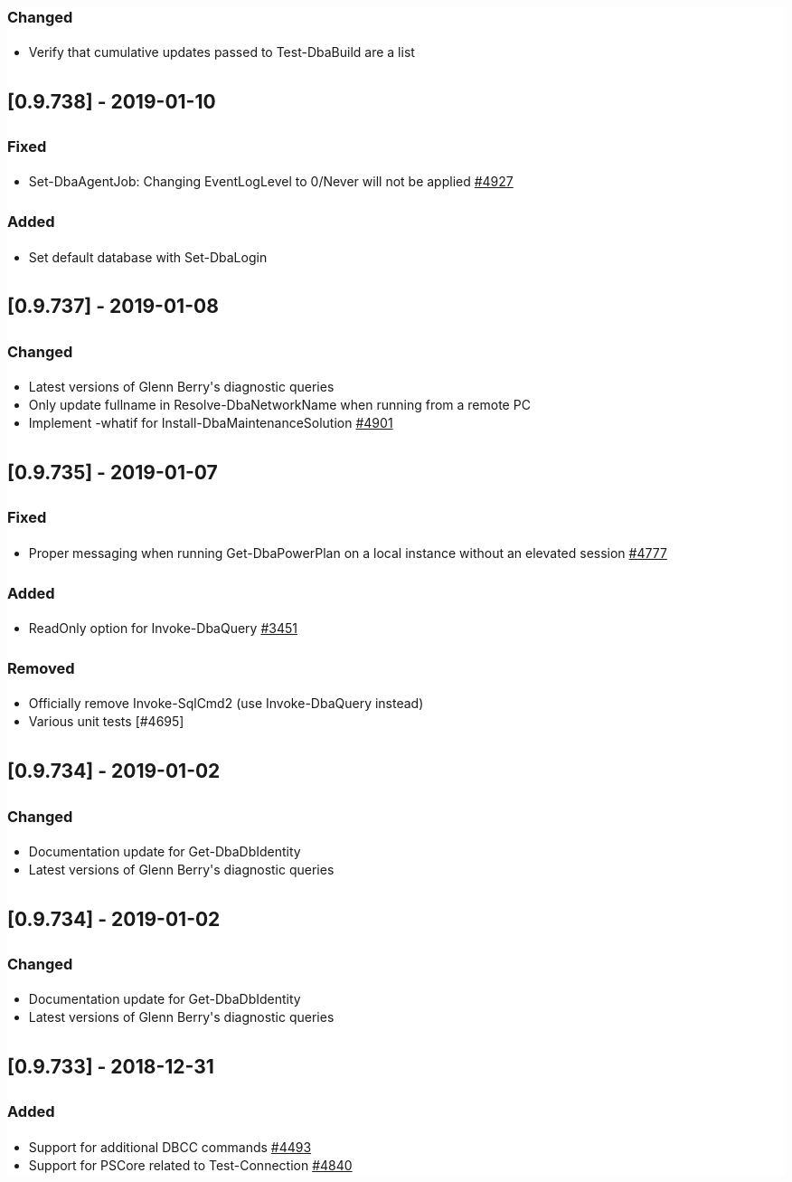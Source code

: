 ### Changed
* Verify that cumulative updates passed to Test-DbaBuild are a list

## [0.9.738] - 2019-01-10
### Fixed
* Set-DbaAgentJob: Changing EventLogLevel to 0/Never will not be applied [#4927](https://github.com/sqlcollaborative/dbatools/issues/4927)

### Added
* Set default database with Set-DbaLogin

## [0.9.737] - 2019-01-08
### Changed
* Latest versions of Glenn Berry's diagnostic queries
* Only update fullname in Resolve-DbaNetworkName when running from a remote PC
* Implement -whatif for Install-DbaMaintenanceSolution [#4901](https://github.com/sqlcollaborative/dbatools/issues/4901)

## [0.9.735] - 2019-01-07
### Fixed
* Proper messaging when running Get-DbaPowerPlan on a local instance without an elevated session [#4777](https://github.com/sqlcollaborative/dbatools/issues/4777)

### Added
* ReadOnly option for Invoke-DbaQuery [#3451](https://github.com/sqlcollaborative/dbatools/issues/3451)

### Removed
* Officially remove Invoke-SqlCmd2 (use Invoke-DbaQuery instead)
* Various unit tests [#4695]

## [0.9.734] - 2019-01-02
### Changed
* Documentation update for Get-DbaDbIdentity
* Latest versions of Glenn Berry's diagnostic queries

## [0.9.734] - 2019-01-02
### Changed
* Documentation update for Get-DbaDbIdentity
* Latest versions of Glenn Berry's diagnostic queries

## [0.9.733] - 2018-12-31
### Added
* Support for additional DBCC commands [#4493](https://github.com/sqlcollaborative/dbatools/issues/4493)
* Support for PSCore related to Test-Connection [#4840](https://github.com/sqlcollaborative/dbatools/issues/4840)

